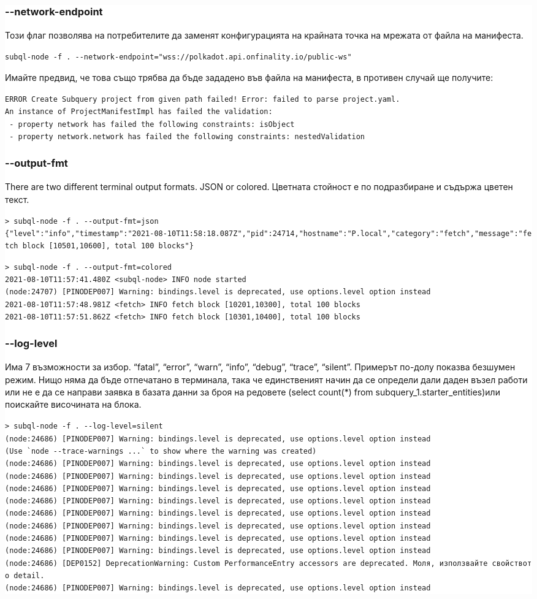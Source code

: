 ### --network-endpoint

Този флаг позволява на потребителите да заменят конфигурацията на крайната точка на мрежата от файла на манифеста.

```shell
subql-node -f . --network-endpoint="wss://polkadot.api.onfinality.io/public-ws"
```

Имайте предвид, че това също трябва да бъде зададено във файла на манифеста, в противен случай ще получите:

```shell
ERROR Create Subquery project from given path failed! Error: failed to parse project.yaml.
An instance of ProjectManifestImpl has failed the validation:
 - property network has failed the following constraints: isObject
 - property network.network has failed the following constraints: nestedValidation
```

### --output-fmt

There are two different terminal output formats. JSON or colored. Цветната стойност е по подразбиране и съдържа цветен текст.

```shell
> subql-node -f . --output-fmt=json
{"level":"info","timestamp":"2021-08-10T11:58:18.087Z","pid":24714,"hostname":"P.local","category":"fetch","message":"fetch block [10501,10600], total 100 blocks"}
```

```shell
> subql-node -f . --output-fmt=colored
2021-08-10T11:57:41.480Z <subql-node> INFO node started
(node:24707) [PINODEP007] Warning: bindings.level is deprecated, use options.level option instead
2021-08-10T11:57:48.981Z <fetch> INFO fetch block [10201,10300], total 100 blocks
2021-08-10T11:57:51.862Z <fetch> INFO fetch block [10301,10400], total 100 blocks
```

### --log-level

Има 7 възможности за избор. “fatal”, “error”, “warn”, “info”, “debug”, “trace”, “silent”. Примерът по-долу показва безшумен режим. Нищо няма да бъде отпечатано в терминала, така че единственият начин да се определи дали даден възел работи или не е да се направи заявка в базата данни за броя на редовете (select count(\*) from subquery_1.starter_entities)или поискайте височината на блока.

```shell
> subql-node -f . --log-level=silent
(node:24686) [PINODEP007] Warning: bindings.level is deprecated, use options.level option instead
(Use `node --trace-warnings ...` to show where the warning was created)
(node:24686) [PINODEP007] Warning: bindings.level is deprecated, use options.level option instead
(node:24686) [PINODEP007] Warning: bindings.level is deprecated, use options.level option instead
(node:24686) [PINODEP007] Warning: bindings.level is deprecated, use options.level option instead
(node:24686) [PINODEP007] Warning: bindings.level is deprecated, use options.level option instead
(node:24686) [PINODEP007] Warning: bindings.level is deprecated, use options.level option instead
(node:24686) [PINODEP007] Warning: bindings.level is deprecated, use options.level option instead
(node:24686) [PINODEP007] Warning: bindings.level is deprecated, use options.level option instead
(node:24686) [PINODEP007] Warning: bindings.level is deprecated, use options.level option instead
(node:24686) [DEP0152] DeprecationWarning: Custom PerformanceEntry accessors are deprecated. Моля, използвайте свойството detail.
(node:24686) [PINODEP007] Warning: bindings.level is deprecated, use options.level option instead
```
